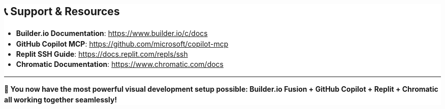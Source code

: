 ## 📞 **Support & Resources**

- **Builder.io Documentation**: https://www.builder.io/c/docs
- **GitHub Copilot MCP**: https://github.com/microsoft/copilot-mcp
- **Replit SSH Guide**: https://docs.replit.com/repls/ssh
- **Chromatic Documentation**: https://www.chromatic.com/docs

---

**🎉 You now have the most powerful visual development setup possible: Builder.io Fusion + GitHub Copilot + Replit + Chromatic all working together seamlessly!**
